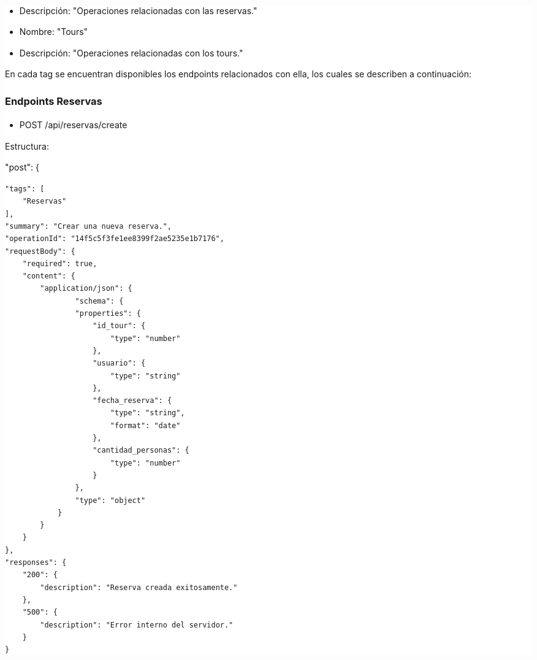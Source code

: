* Descripción: "Operaciones relacionadas con las reservas."

* Nombre: "Tours"

* Descripción: "Operaciones relacionadas con los tours."

En cada tag se encuentran disponibles los endpoints relacionados con ella, los cuales se describen a continuación:

### Endpoints Reservas

* POST /api/reservas/create

Estructura:

"post": {
    
    "tags": [
        "Reservas"
    ],
    "summary": "Crear una nueva reserva.",
    "operationId": "14f5c5f3fe1ee8399f2ae5235e1b7176",
    "requestBody": {
        "required": true,
        "content": {
            "application/json": {
                    "schema": {
                    "properties": {
                        "id_tour": {
                            "type": "number"
                        },
                        "usuario": {
                            "type": "string"
                        },
                        "fecha_reserva": {
                            "type": "string",
                            "format": "date"
                        },
                        "cantidad_personas": {
                            "type": "number"
                        }
                    },
                    "type": "object"
                }
            }
        }
    },
    "responses": {
        "200": {
            "description": "Reserva creada exitosamente."
        },
        "500": {
            "description": "Error interno del servidor."
        }
    }
